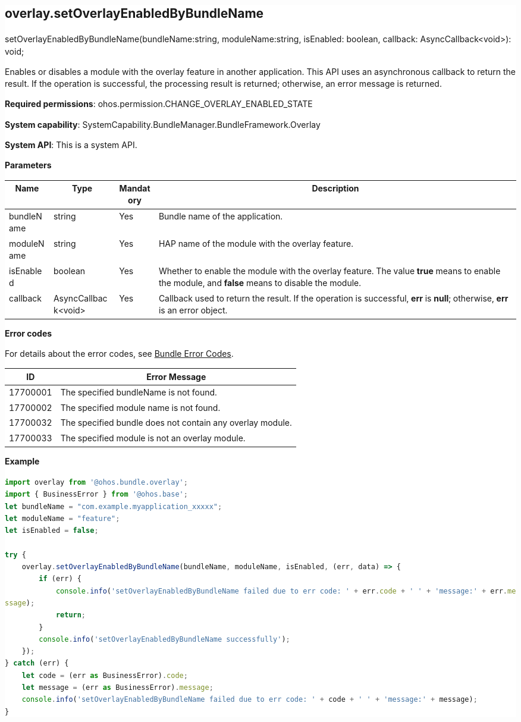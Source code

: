 
## overlay.setOverlayEnabledByBundleName

setOverlayEnabledByBundleName(bundleName:string, moduleName:string, isEnabled: boolean, callback: AsyncCallback\<void>): void;

Enables or disables a module with the overlay feature in another application. This API uses an asynchronous callback to return the result. If the operation is successful, the processing result is returned; otherwise, an error message is returned.

**Required permissions**: ohos.permission.CHANGE_OVERLAY_ENABLED_STATE

**System capability**: SystemCapability.BundleManager.BundleFramework.Overlay

**System API**: This is a system API.

**Parameters**

| Name      | Type    | Mandatory  | Description                                 |
| ----------- | ------ | ---- | --------------------------------------- |
| bundleName  | string | Yes   | Bundle name of the application.                |
| moduleName  | string | Yes   | HAP name of the module with the overlay feature.   |
| isEnabled   | boolean  | Yes | Whether to enable the module with the overlay feature. The value **true** means to enable the module, and **false** means to disable the module.|
| callback    | AsyncCallback\<void> | Yes   | Callback used to return the result. If the operation is successful, **err** is **null**; otherwise, **err** is an error object.                   |

**Error codes**

For details about the error codes, see [Bundle Error Codes](../errorcodes/errorcode-bundle.md).

| ID| Error Message                               |
| ------ | -------------------------------------- |
| 17700001 | The specified bundleName is not found. |
| 17700002 | The specified module name is not found. |
| 17700032 | The specified bundle does not contain any overlay module. |
| 17700033 | The specified module is not an overlay module. |

**Example**

```ts
import overlay from '@ohos.bundle.overlay';
import { BusinessError } from '@ohos.base';
let bundleName = "com.example.myapplication_xxxxx";
let moduleName = "feature";
let isEnabled = false;

try {
    overlay.setOverlayEnabledByBundleName(bundleName, moduleName, isEnabled, (err, data) => {
        if (err) {
            console.info('setOverlayEnabledByBundleName failed due to err code: ' + err.code + ' ' + 'message:' + err.message);
            return;
        }
        console.info('setOverlayEnabledByBundleName successfully');
    });
} catch (err) {
    let code = (err as BusinessError).code;
    let message = (err as BusinessError).message;
    console.info('setOverlayEnabledByBundleName failed due to err code: ' + code + ' ' + 'message:' + message);
}
```
